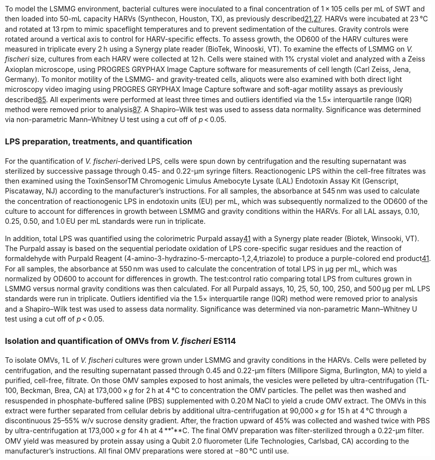 To model the LSMMG environment, bacterial cultures were inoculated to a final concentration of 1 × 105 cells per mL of SWT and then loaded into 50-mL capacity HARVs (Synthecon, Houston, TX), as previously described[21](#CR21),[27](#CR27). HARVs were incubated at 23 °C and rotated at 13 rpm to mimic spaceflight temperatures and to prevent sedimentation of the cultures. Gravity controls were rotated around a vertical axis to control for HARV-specific effects. To assess growth, the OD600 of the HARV cultures were measured in triplicate every 2 h using a Synergy plate reader (BioTek, Winooski, VT). To examine the effects of LSMMG on _V. fischeri_ size, cultures from each HARV were collected at 12 h. Cells were stained with 1% crystal violet and analyzed with a Zeiss Axioplan microscope, using PROGRES GRYPHAX Image Capture software for measurements of cell length (Carl Zeiss, Jena, Germany). To monitor motility of the LSMMG- and gravity-treated cells, aliquots were also examined with both direct light microscopy video imaging using PROGRES GRYPHAX Image Capture software and soft-agar motility assays as previously described[85](#CR85). All experiments were performed at least three times and outliers identified via the 1.5× interquartile range (IQR) method were removed prior to analysis[87](#CR87). A Shapiro–Wilk test was used to assess data normality. Significance was determined via non-parametric Mann–Whitney U test using a cut off of _p_ < 0.05.

### LPS preparation, treatments, and quantification

For the quantification of _V. fischeri_\-derived LPS, cells were spun down by centrifugation and the resulting supernatant was sterilized by successive passage through 0.45- and 0.22-μm syringe filters. Reactionogenic LPS within the cell-free filtrates was then examined using the ToxinSensorTM Chromogenic Limulus Amebocyte Lysate (LAL) Endotoxin Assay Kit (Genscript, Piscataway, NJ) according to the manufacturer’s instructions. For all samples, the absorbance at 545 nm was used to calculate the concentration of reactionogenic LPS in endotoxin units (EU) per mL, which was subsequently normalized to the OD600 of the culture to account for differences in growth between LSMMG and gravity conditions within the HARVs. For all LAL assays, 0.10, 0.25, 0.50, and 1.0 EU per mL standards were run in triplicate.

In addition, total LPS was quantified using the colorimetric Purpald assay[41](#CR41) with a Synergy plate reader (Biotek, Winsooki, VT). The Purpald assay is based on the sequential periodate oxidation of LPS core-specific sugar residues and the reaction of formaldehyde with Purpald Reagent (4-amino-3-hydrazino-5-mercapto-1,2,4,triazole) to produce a purple-colored end product[41](#CR41). For all samples, the absorbance at 550 nm was used to calculate the concentration of total LPS in μg per mL, which was normalized by OD600 to account for differences in growth. The test:control ratio comparing total LPS from cultures grown in LSMMG versus normal gravity conditions was then calculated. For all Purpald assays, 10, 25, 50, 100, 250, and 500 μg per mL LPS standards were run in triplicate. Outliers identified via the 1.5× interquartile range (IQR) method were removed prior to analysis and a Shapiro–Wilk test was used to assess data normality. Significance was determined via non-parametric Mann–Whitney U test using a cut off of _p_ < 0.05.

### Isolation and quantification of OMVs from _V. fischeri_ ES114

To isolate OMVs, 1 L of _V. fischeri_ cultures were grown under LSMMG and gravity conditions in the HARVs. Cells were pelleted by centrifugation, and the resulting supernatant passed through 0.45 and 0.22-μm filters (Millipore Sigma, Burlington, MA) to yield a purified, cell-free, filtrate. On those OMV samples exposed to host animals, the vesicles were pelleted by ultra-centrifugation (TL-100, Beckman, Brea, CA) at 173,000 × _g_ for 2 h at 4 °C to concentration the OMV particles. The pellet was then washed and resuspended in phosphate-buffered saline (PBS) supplemented with 0.20 M NaCl to yield a crude OMV extract. The OMVs in this extract were further separated from cellular debris by additional ultra-centrifugation at 90,000 × _g_ for 15 h at 4 °C through a discontinuous 25–55% w/v sucrose density gradient. After, the fraction upward of 45% was collected and washed twice with PBS by ultra-centrifugation at 173,000 × _g_ for 4 h at 4 **˚**C. The final OMV preparation was filter-sterilized through a 0.22-μm filter. OMV yield was measured by protein assay using a Qubit 2.0 fluorometer (Life Technologies, Carlsbad, CA) according to the manufacturer’s instructions. All final OMV preparations were stored at −80 °C until use.
